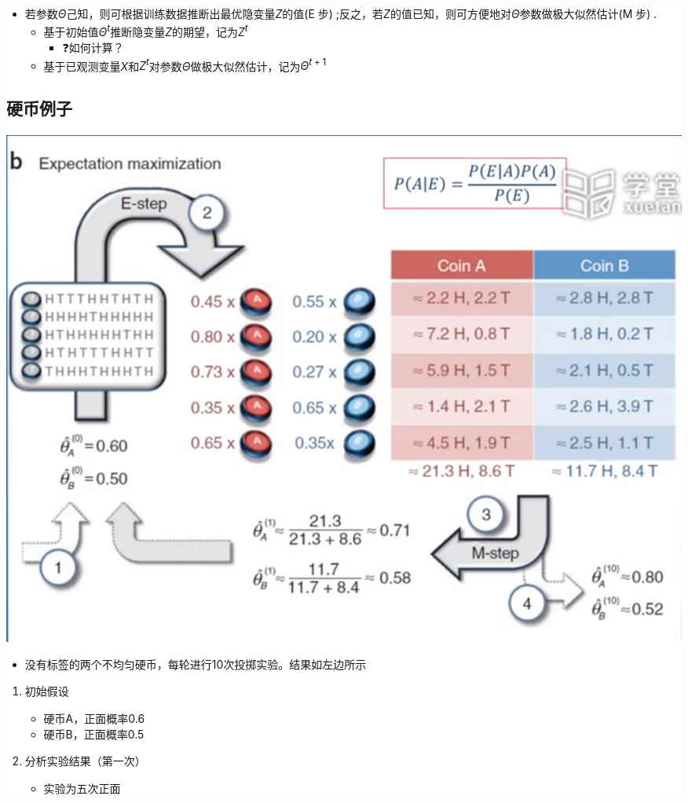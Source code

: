 - 若参数$\Theta$己知，则可根据训练数据推断出最优隐变量$Z$的值(E 步) ;反之，若$Z$的值已知，则可方便地对$\Theta$参数做极大似然估计(M 步) .
  - 基于初始值$\Theta^t$推断隐变量$Z$的期望，记为$Z^t$
    - :question:如何计算？
  - 基于已观测变量$X$和$Z^t$对参数$\Theta$做极大似然估计，记为$\Theta^{t+1}$
  

## 硬币例子

![image-20220315151710445](部分数学理论.assets/image-20220315151710445.png)

- 没有标签的两个不均匀硬币，每轮进行10次投掷实验。结果如左边所示

1. 初始假设

   - 硬币A，正面概率0.6
   - 硬币B，正面概率0.5

2. 分析实验结果（第一次）

   - 实验为五次正面
